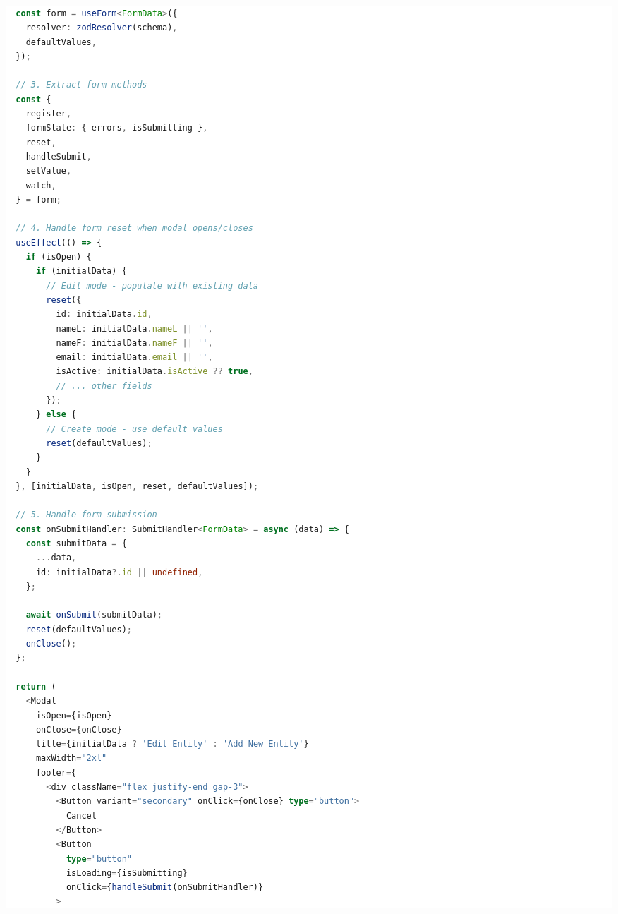 ```typescript
  const form = useForm<FormData>({
    resolver: zodResolver(schema),
    defaultValues,
  });

  // 3. Extract form methods
  const {
    register,
    formState: { errors, isSubmitting },
    reset,
    handleSubmit,
    setValue,
    watch,
  } = form;

  // 4. Handle form reset when modal opens/closes
  useEffect(() => {
    if (isOpen) {
      if (initialData) {
        // Edit mode - populate with existing data
        reset({
          id: initialData.id,
          nameL: initialData.nameL || '',
          nameF: initialData.nameF || '',
          email: initialData.email || '',
          isActive: initialData.isActive ?? true,
          // ... other fields
        });
      } else {
        // Create mode - use default values
        reset(defaultValues);
      }
    }
  }, [initialData, isOpen, reset, defaultValues]);

  // 5. Handle form submission
  const onSubmitHandler: SubmitHandler<FormData> = async (data) => {
    const submitData = {
      ...data,
      id: initialData?.id || undefined,
    };

    await onSubmit(submitData);
    reset(defaultValues);
    onClose();
  };

  return (
    <Modal
      isOpen={isOpen}
      onClose={onClose}
      title={initialData ? 'Edit Entity' : 'Add New Entity'}
      maxWidth="2xl"
      footer={
        <div className="flex justify-end gap-3">
          <Button variant="secondary" onClick={onClose} type="button">
            Cancel
          </Button>
          <Button
            type="button"
            isLoading={isSubmitting}
            onClick={handleSubmit(onSubmitHandler)}
          >
```